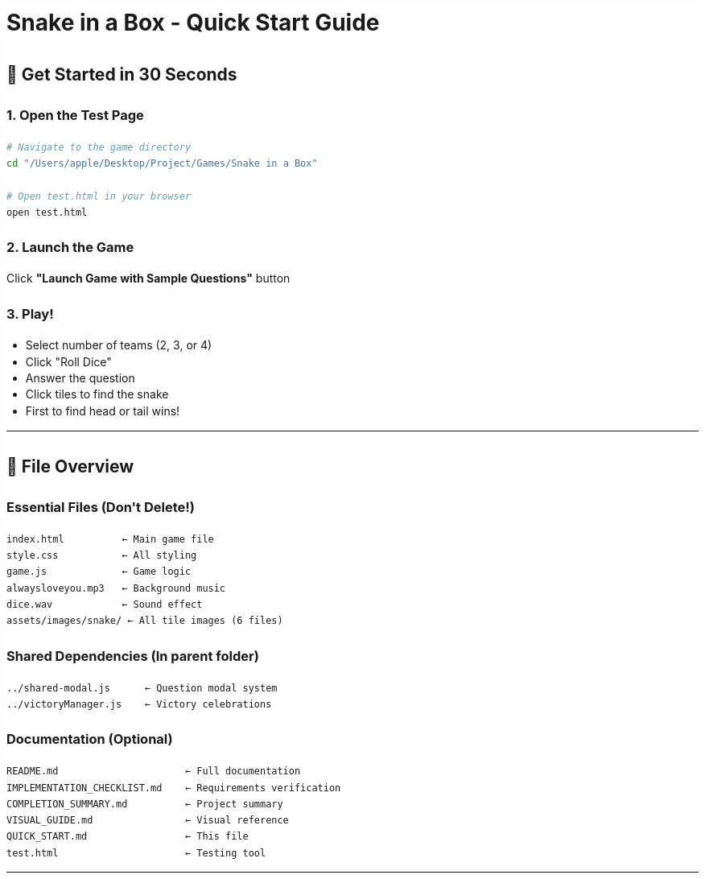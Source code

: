 # Snake in a Box - Quick Start Guide

## 🚀 Get Started in 30 Seconds

### 1. Open the Test Page
```bash
# Navigate to the game directory
cd "/Users/apple/Desktop/Project/Games/Snake in a Box"

# Open test.html in your browser
open test.html
```

### 2. Launch the Game
Click **"Launch Game with Sample Questions"** button

### 3. Play!
- Select number of teams (2, 3, or 4)
- Click "Roll Dice"
- Answer the question
- Click tiles to find the snake
- First to find head or tail wins!

---

## 📂 File Overview

### Essential Files (Don't Delete!)
```
index.html          ← Main game file
style.css           ← All styling
game.js             ← Game logic
alwaysloveyou.mp3   ← Background music
dice.wav            ← Sound effect
assets/images/snake/ ← All tile images (6 files)
```

### Shared Dependencies (In parent folder)
```
../shared-modal.js      ← Question modal system
../victoryManager.js    ← Victory celebrations
```

### Documentation (Optional)
```
README.md                      ← Full documentation
IMPLEMENTATION_CHECKLIST.md    ← Requirements verification
COMPLETION_SUMMARY.md          ← Project summary
VISUAL_GUIDE.md                ← Visual reference
QUICK_START.md                 ← This file
test.html                      ← Testing tool
```

---